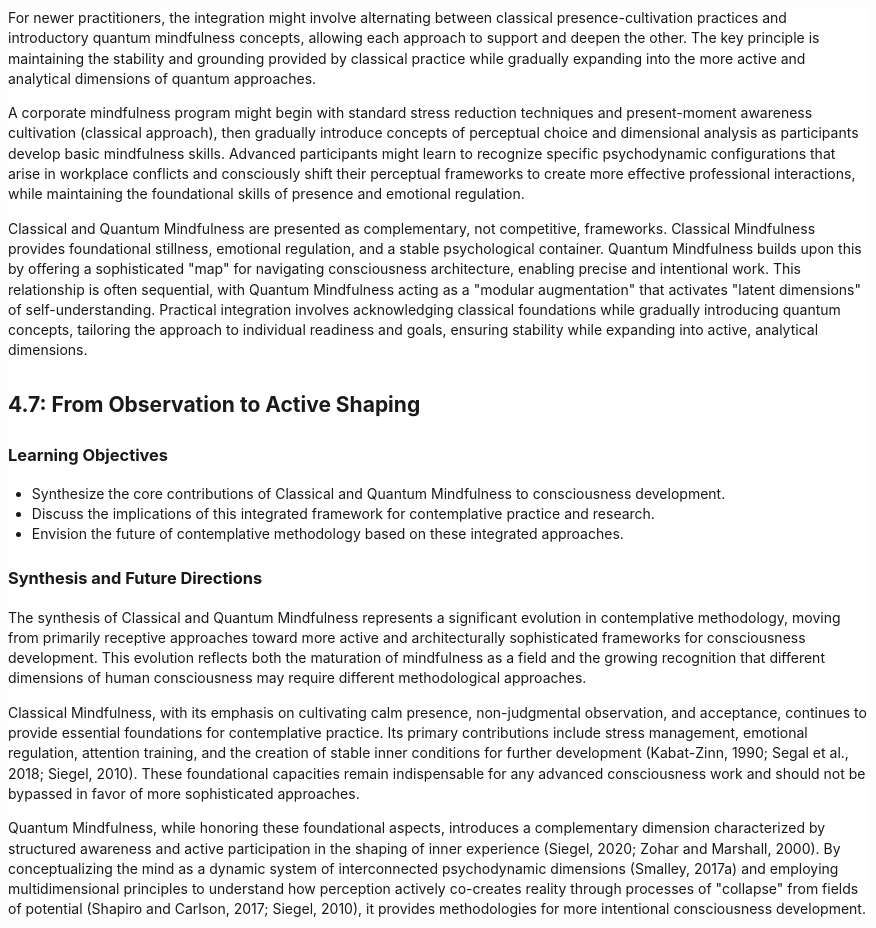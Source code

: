 For newer practitioners, the integration might involve alternating between classical presence-cultivation practices and introductory quantum mindfulness concepts, allowing each approach to support and deepen the other. The key principle is maintaining the stability and grounding provided by classical practice while gradually expanding into the more active and analytical dimensions of quantum approaches.


A corporate mindfulness program might begin with standard stress reduction techniques and present-moment awareness cultivation (classical approach), then gradually introduce concepts of perceptual choice and dimensional analysis as participants develop basic mindfulness skills. Advanced participants might learn to recognize specific psychodynamic configurations that arise in workplace conflicts and consciously shift their perceptual frameworks to create more effective professional interactions, while maintaining the foundational skills of presence and emotional regulation.

Classical and Quantum Mindfulness are presented as complementary, not competitive, frameworks. Classical Mindfulness provides foundational stillness, emotional regulation, and a stable psychological container. Quantum Mindfulness builds upon this by offering a sophisticated "map" for navigating consciousness architecture, enabling precise and intentional work. This relationship is often sequential, with Quantum Mindfulness acting as a "modular augmentation" that activates "latent dimensions" of self-understanding. Practical integration involves acknowledging classical foundations while gradually introducing quantum concepts, tailoring the approach to individual readiness and goals, ensuring stability while expanding into active, analytical dimensions.

## **4.7:** From Observation to Active Shaping

### **Learning Objectives**
- Synthesize the core contributions of Classical and Quantum Mindfulness to consciousness development.
- Discuss the implications of this integrated framework for contemplative practice and research.
- Envision the future of contemplative methodology based on these integrated approaches.

### **Synthesis and Future Directions**

The synthesis of Classical and Quantum Mindfulness represents a significant evolution in contemplative methodology, moving from primarily receptive approaches toward more active and architecturally sophisticated frameworks for consciousness development. This evolution reflects both the maturation of mindfulness as a field and the growing recognition that different dimensions of human consciousness may require different methodological approaches.

Classical Mindfulness, with its emphasis on cultivating calm presence, non-judgmental observation, and acceptance, continues to provide essential foundations for contemplative practice. Its primary contributions include stress management, emotional regulation, attention training, and the creation of stable inner conditions for further development (Kabat-Zinn, 1990; Segal et al., 2018; Siegel, 2010). These foundational capacities remain indispensable for any advanced consciousness work and should not be bypassed in favor of more sophisticated approaches.

Quantum Mindfulness, while honoring these foundational aspects, introduces a complementary dimension characterized by structured awareness and active participation in the shaping of inner experience (Siegel, 2020; Zohar and Marshall, 2000). By conceptualizing the mind as a dynamic system of interconnected psychodynamic dimensions (Smalley, 2017a) and employing multidimensional principles to understand how perception actively co-creates reality through processes of "collapse" from fields of potential (Shapiro and Carlson, 2017; Siegel, 2010), it provides methodologies for more intentional consciousness development.
